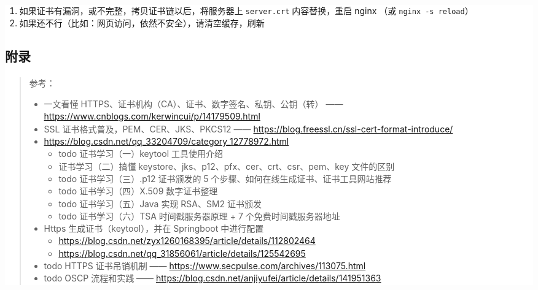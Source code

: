    1. 如果证书有漏洞，或不完整，拷贝证书链以后，将服务器上 `server.crt` 内容替换，重启 nginx （或 `nginx -s reload`）
   1. 如果还不行（比如：网页访问，依然不安全），请清空缓存，刷新

## 附录

> 参考：
>
> - 一文看懂 HTTPS、证书机构（CA）、证书、数字签名、私钥、公钥（转） —— https://www.cnblogs.com/kerwincui/p/14179509.html
> - SSL 证书格式普及，PEM、CER、JKS、PKCS12 —— https://blog.freessl.cn/ssl-cert-format-introduce/
> - https://blog.csdn.net/qq_33204709/category_12778972.html
>   - todo 证书学习（一）keytool 工具使用介绍
>   - 证书学习（二）搞懂 keystore、jks、p12、pfx、cer、crt、csr、pem、key 文件的区别
>   - todo 证书学习（三）.p12 证书颁发的 5 个步骤、如何在线生成证书、证书工具网站推荐
>   - todo 证书学习（四）X.509 数字证书整理
>   - todo 证书学习（五）Java 实现 RSA、SM2 证书颁发
>   - todo 证书学习（六）TSA 时间戳服务器原理 + 7 个免费时间戳服务器地址
> - Https 生成证书（keytool），并在 Springboot 中进行配置
>   - https://blog.csdn.net/zyx1260168395/article/details/112802464
>   - https://blog.csdn.net/qq_31856061/article/details/125542695
> - todo HTTPS 证书吊销机制 —— https://www.secpulse.com/archives/113075.html
> - todo OSCP 流程和实践 —— https://blog.csdn.net/anjiyufei/article/details/141951363
